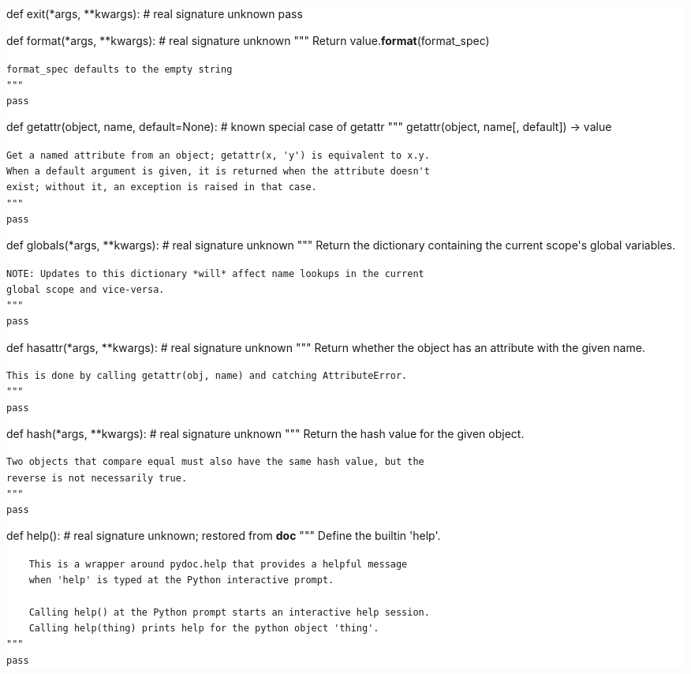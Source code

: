 def exit(*args, **kwargs): # real signature unknown
    pass

def format(*args, **kwargs): # real signature unknown
    """
    Return value.__format__(format_spec)
    
    format_spec defaults to the empty string
    """
    pass

def getattr(object, name, default=None): # known special case of getattr
    """
    getattr(object, name[, default]) -> value
    
    Get a named attribute from an object; getattr(x, 'y') is equivalent to x.y.
    When a default argument is given, it is returned when the attribute doesn't
    exist; without it, an exception is raised in that case.
    """
    pass

def globals(*args, **kwargs): # real signature unknown
    """
    Return the dictionary containing the current scope's global variables.
    
    NOTE: Updates to this dictionary *will* affect name lookups in the current
    global scope and vice-versa.
    """
    pass

def hasattr(*args, **kwargs): # real signature unknown
    """
    Return whether the object has an attribute with the given name.
    
    This is done by calling getattr(obj, name) and catching AttributeError.
    """
    pass

def hash(*args, **kwargs): # real signature unknown
    """
    Return the hash value for the given object.
    
    Two objects that compare equal must also have the same hash value, but the
    reverse is not necessarily true.
    """
    pass

def help(): # real signature unknown; restored from __doc__
    """
    Define the builtin 'help'.
    
        This is a wrapper around pydoc.help that provides a helpful message
        when 'help' is typed at the Python interactive prompt.
    
        Calling help() at the Python prompt starts an interactive help session.
        Calling help(thing) prints help for the python object 'thing'.
    """
    pass
